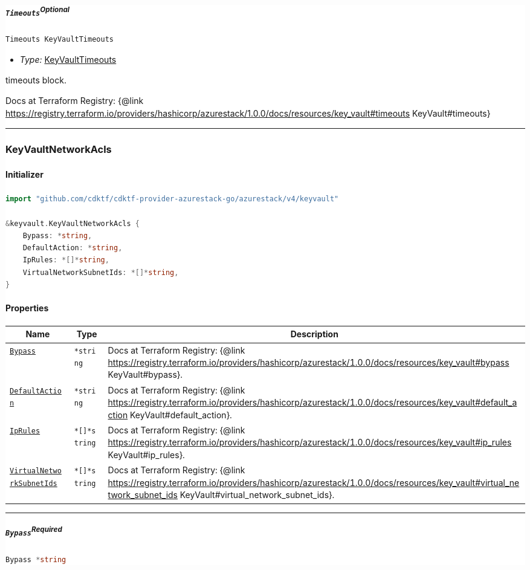 
##### `Timeouts`<sup>Optional</sup> <a name="Timeouts" id="@cdktf/provider-azurestack.keyVault.KeyVaultConfig.property.timeouts"></a>

```go
Timeouts KeyVaultTimeouts
```

- *Type:* <a href="#@cdktf/provider-azurestack.keyVault.KeyVaultTimeouts">KeyVaultTimeouts</a>

timeouts block.

Docs at Terraform Registry: {@link https://registry.terraform.io/providers/hashicorp/azurestack/1.0.0/docs/resources/key_vault#timeouts KeyVault#timeouts}

---

### KeyVaultNetworkAcls <a name="KeyVaultNetworkAcls" id="@cdktf/provider-azurestack.keyVault.KeyVaultNetworkAcls"></a>

#### Initializer <a name="Initializer" id="@cdktf/provider-azurestack.keyVault.KeyVaultNetworkAcls.Initializer"></a>

```go
import "github.com/cdktf/cdktf-provider-azurestack-go/azurestack/v4/keyvault"

&keyvault.KeyVaultNetworkAcls {
	Bypass: *string,
	DefaultAction: *string,
	IpRules: *[]*string,
	VirtualNetworkSubnetIds: *[]*string,
}
```

#### Properties <a name="Properties" id="Properties"></a>

| **Name** | **Type** | **Description** |
| --- | --- | --- |
| <code><a href="#@cdktf/provider-azurestack.keyVault.KeyVaultNetworkAcls.property.bypass">Bypass</a></code> | <code>*string</code> | Docs at Terraform Registry: {@link https://registry.terraform.io/providers/hashicorp/azurestack/1.0.0/docs/resources/key_vault#bypass KeyVault#bypass}. |
| <code><a href="#@cdktf/provider-azurestack.keyVault.KeyVaultNetworkAcls.property.defaultAction">DefaultAction</a></code> | <code>*string</code> | Docs at Terraform Registry: {@link https://registry.terraform.io/providers/hashicorp/azurestack/1.0.0/docs/resources/key_vault#default_action KeyVault#default_action}. |
| <code><a href="#@cdktf/provider-azurestack.keyVault.KeyVaultNetworkAcls.property.ipRules">IpRules</a></code> | <code>*[]*string</code> | Docs at Terraform Registry: {@link https://registry.terraform.io/providers/hashicorp/azurestack/1.0.0/docs/resources/key_vault#ip_rules KeyVault#ip_rules}. |
| <code><a href="#@cdktf/provider-azurestack.keyVault.KeyVaultNetworkAcls.property.virtualNetworkSubnetIds">VirtualNetworkSubnetIds</a></code> | <code>*[]*string</code> | Docs at Terraform Registry: {@link https://registry.terraform.io/providers/hashicorp/azurestack/1.0.0/docs/resources/key_vault#virtual_network_subnet_ids KeyVault#virtual_network_subnet_ids}. |

---

##### `Bypass`<sup>Required</sup> <a name="Bypass" id="@cdktf/provider-azurestack.keyVault.KeyVaultNetworkAcls.property.bypass"></a>

```go
Bypass *string
```
